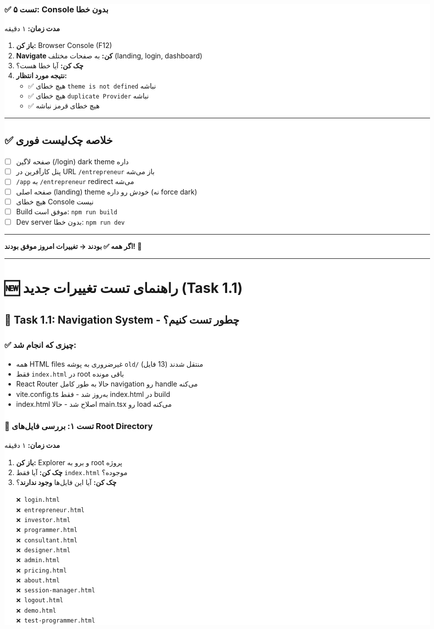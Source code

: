 
### ✅ تست ۵: Console بدون خطا

**مدت زمان:** ۱ دقیقه

1. **باز کن:** Browser Console (F12)
2. **Navigate کن:** به صفحات مختلف (landing, login, dashboard)
3. **چک کن:** آیا خطا هست؟
4. **نتیجه مورد انتظار:**
   - ✅ هیچ خطای `theme is not defined` نباشه
   - ✅ هیچ خطای `duplicate Provider` نباشه
   - ✅ هیچ خطای قرمز نباشه

---

## ✅ خلاصه چک‌لیست فوری

- [ ] صفحه لاگین (/login) dark theme داره
- [ ] پنل کارآفرین در URL `/entrepreneur` باز می‌شه
- [ ] `/app` به `/entrepreneur` redirect می‌شه
- [ ] صفحه اصلی (landing) theme خودش رو داره (نه force dark)
- [ ] هیچ خطای Console نیست
- [ ] Build موفق است: `npm run build`
- [ ] Dev server بدون خطا: `npm run dev`

---

**اگر همه ✅ بودند → تغییرات امروز موفق بودند!** 🎉

---

# 🆕 راهنمای تست تغییرات جدید (Task 1.1)

## 📌 Task 1.1: Navigation System - چطور تست کنیم؟

### ✅ چیزی که انجام شد:

- همه HTML files غیرضروری به پوشه `old/` منتقل شدند (13 فایل)
- فقط `index.html` در root باقی مونده
- React Router حالا به طور کامل navigation رو handle می‌کنه
- vite.config.ts به‌روز شد - فقط index.html در build
- index.html اصلاح شد - حالا main.tsx رو load می‌کنه

### 🧪 تست ۱: بررسی فایل‌های Root Directory

**مدت زمان:** ۱ دقیقه

1. **باز کن:** Explorer و برو به root پروژه
2. **چک کن:** آیا فقط `index.html` موجوده؟
3. **چک کن:** آیا این فایل‌ها **وجود ندارند**؟
   ```
   ❌ login.html
   ❌ entrepreneur.html
   ❌ investor.html
   ❌ programmer.html
   ❌ consultant.html
   ❌ designer.html
   ❌ admin.html
   ❌ pricing.html
   ❌ about.html
   ❌ session-manager.html
   ❌ logout.html
   ❌ demo.html
   ❌ test-programmer.html
   ```